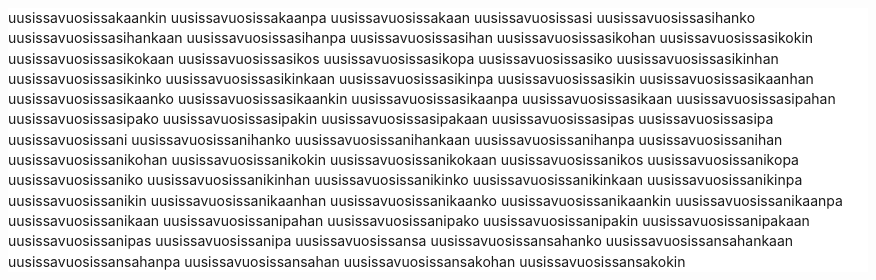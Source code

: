 uusissavuosissakaankin
uusissavuosissakaanpa
uusissavuosissakaan
uusissavuosissasi
uusissavuosissasihanko
uusissavuosissasihankaan
uusissavuosissasihanpa
uusissavuosissasihan
uusissavuosissasikohan
uusissavuosissasikokin
uusissavuosissasikokaan
uusissavuosissasikos
uusissavuosissasikopa
uusissavuosissasiko
uusissavuosissasikinhan
uusissavuosissasikinko
uusissavuosissasikinkaan
uusissavuosissasikinpa
uusissavuosissasikin
uusissavuosissasikaanhan
uusissavuosissasikaanko
uusissavuosissasikaankin
uusissavuosissasikaanpa
uusissavuosissasikaan
uusissavuosissasipahan
uusissavuosissasipako
uusissavuosissasipakin
uusissavuosissasipakaan
uusissavuosissasipas
uusissavuosissasipa
uusissavuosissani
uusissavuosissanihanko
uusissavuosissanihankaan
uusissavuosissanihanpa
uusissavuosissanihan
uusissavuosissanikohan
uusissavuosissanikokin
uusissavuosissanikokaan
uusissavuosissanikos
uusissavuosissanikopa
uusissavuosissaniko
uusissavuosissanikinhan
uusissavuosissanikinko
uusissavuosissanikinkaan
uusissavuosissanikinpa
uusissavuosissanikin
uusissavuosissanikaanhan
uusissavuosissanikaanko
uusissavuosissanikaankin
uusissavuosissanikaanpa
uusissavuosissanikaan
uusissavuosissanipahan
uusissavuosissanipako
uusissavuosissanipakin
uusissavuosissanipakaan
uusissavuosissanipas
uusissavuosissanipa
uusissavuosissansa
uusissavuosissansahanko
uusissavuosissansahankaan
uusissavuosissansahanpa
uusissavuosissansahan
uusissavuosissansakohan
uusissavuosissansakokin